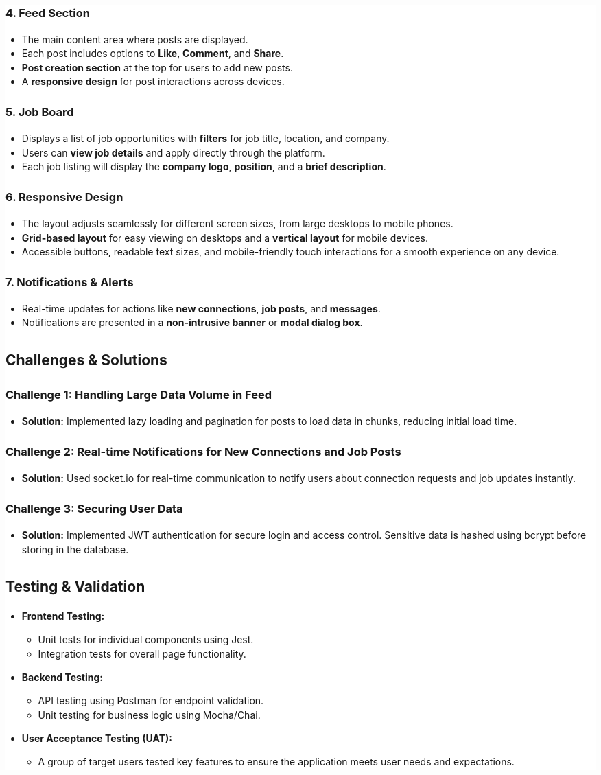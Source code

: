 ### 4. **Feed Section**
   - The main content area where posts are displayed.
   - Each post includes options to **Like**, **Comment**, and **Share**.
   - **Post creation section** at the top for users to add new posts.
   - A **responsive design** for post interactions across devices.

### 5. **Job Board**
   - Displays a list of job opportunities with **filters** for job title, location, and company.
   - Users can **view job details** and apply directly through the platform.
   - Each job listing will display the **company logo**, **position**, and a **brief description**.

### 6. **Responsive Design**
   - The layout adjusts seamlessly for different screen sizes, from large desktops to mobile phones.
   - **Grid-based layout** for easy viewing on desktops and a **vertical layout** for mobile devices.
   - Accessible buttons, readable text sizes, and mobile-friendly touch interactions for a smooth experience on any device.

### 7. **Notifications & Alerts**
   - Real-time updates for actions like **new connections**, **job posts**, and **messages**.
   - Notifications are presented in a **non-intrusive banner** or **modal dialog box**.

## Challenges & Solutions

### Challenge 1: Handling Large Data Volume in Feed
- **Solution:** Implemented lazy loading and pagination for posts to load data in chunks, reducing initial load time.

### Challenge 2: Real-time Notifications for New Connections and Job Posts
- **Solution:** Used socket.io for real-time communication to notify users about connection requests and job updates instantly.

### Challenge 3: Securing User Data
- **Solution:** Implemented JWT authentication for secure login and access control. Sensitive data is hashed using bcrypt before storing in the database.

## Testing & Validation

- **Frontend Testing:**
  - Unit tests for individual components using Jest.
  - Integration tests for overall page functionality.

- **Backend Testing:**
  - API testing using Postman for endpoint validation.
  - Unit testing for business logic using Mocha/Chai.

- **User Acceptance Testing (UAT):**
  - A group of target users tested key features to ensure the application meets user needs and expectations.

